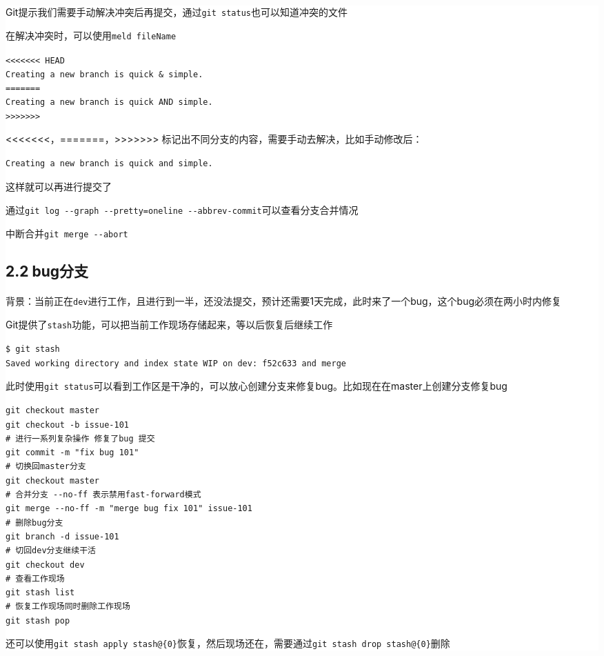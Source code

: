 Git提示我们需要手动解决冲突后再提交，通过`git status`也可以知道冲突的文件

在解决冲突时，可以使用`meld fileName`

```shell
<<<<<<< HEAD
Creating a new branch is quick & simple.
=======
Creating a new branch is quick AND simple.
>>>>>>>
```

<<<<<<<，\==\==\===，>>>>>>> 标记出不同分支的内容，需要手动去解决，比如手动修改后：

```shell
Creating a new branch is quick and simple.
```

这样就可以再进行提交了

通过`git log --graph --pretty=oneline --abbrev-commit`可以查看分支合并情况

中断合并`git merge --abort`

## 2.2 bug分支

背景：当前正在`dev`进行工作，且进行到一半，还没法提交，预计还需要1天完成，此时来了一个bug，这个bug必须在两小时内修复

Git提供了`stash`功能，可以把当前工作现场存储起来，等以后恢复后继续工作

```shell
$ git stash
Saved working directory and index state WIP on dev: f52c633 and merge
```

此时使用`git status`可以看到工作区是干净的，可以放心创建分支来修复bug。比如现在在master上创建分支修复bug

```shell
git checkout master
git checkout -b issue-101
# 进行一系列复杂操作 修复了bug 提交
git commit -m "fix bug 101"
# 切换回master分支
git checkout master
# 合并分支 --no-ff 表示禁用fast-forward模式
git merge --no-ff -m "merge bug fix 101" issue-101
# 删除bug分支
git branch -d issue-101
# 切回dev分支继续干活
git checkout dev
# 查看工作现场
git stash list
# 恢复工作现场同时删除工作现场
git stash pop
```

还可以使用`git stash apply stash@{0}`恢复，然后现场还在，需要通过`git stash drop stash@{0}`删除
